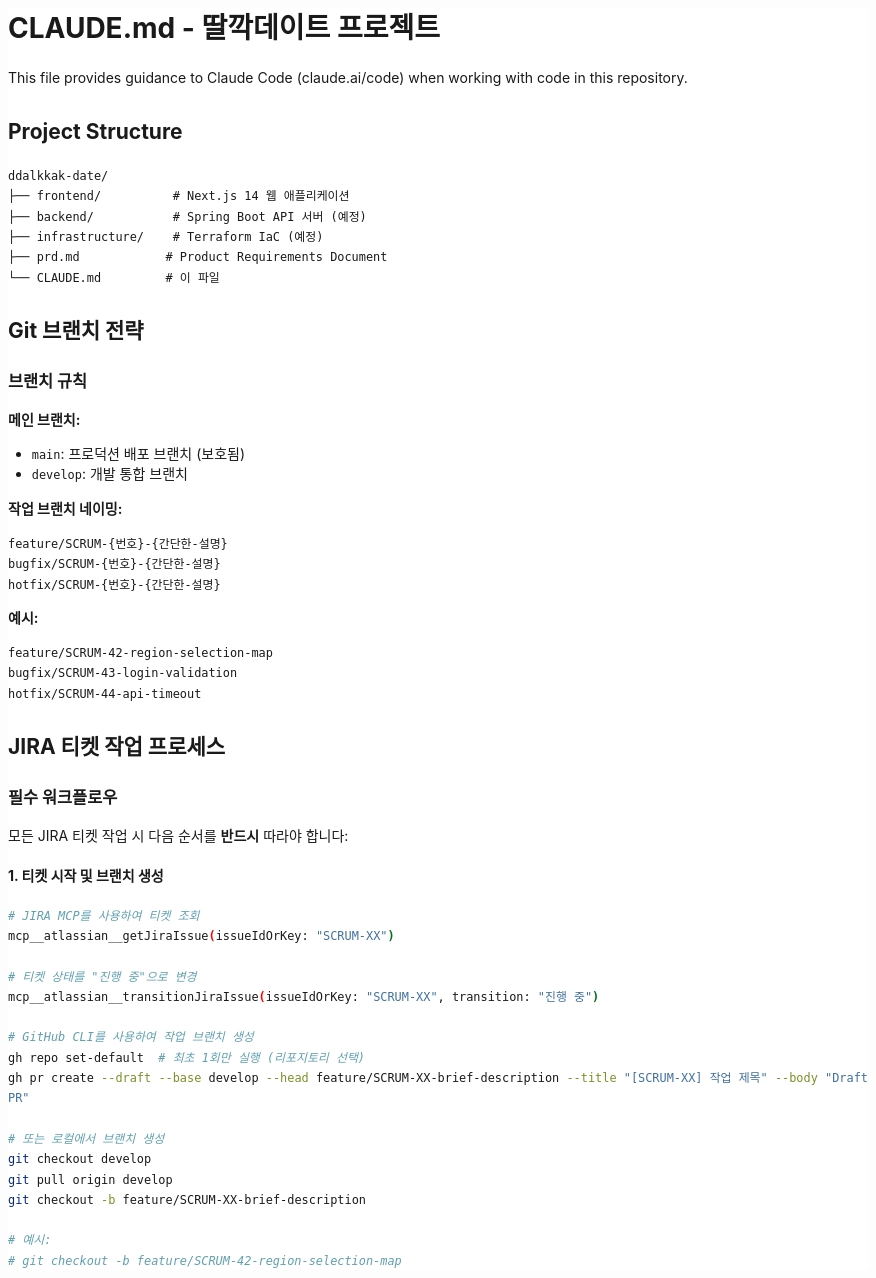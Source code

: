 # CLAUDE.md - 딸깍데이트 프로젝트

This file provides guidance to Claude Code (claude.ai/code) when working with code in this repository.

## Project Structure

```
ddalkkak-date/
├── frontend/          # Next.js 14 웹 애플리케이션
├── backend/           # Spring Boot API 서버 (예정)
├── infrastructure/    # Terraform IaC (예정)
├── prd.md            # Product Requirements Document
└── CLAUDE.md         # 이 파일
```

## Git 브랜치 전략

### 브랜치 규칙

**메인 브랜치:**
- `main`: 프로덕션 배포 브랜치 (보호됨)
- `develop`: 개발 통합 브랜치

**작업 브랜치 네이밍:**
```
feature/SCRUM-{번호}-{간단한-설명}
bugfix/SCRUM-{번호}-{간단한-설명}
hotfix/SCRUM-{번호}-{간단한-설명}
```

**예시:**
```
feature/SCRUM-42-region-selection-map
bugfix/SCRUM-43-login-validation
hotfix/SCRUM-44-api-timeout
```

## JIRA 티켓 작업 프로세스

### 필수 워크플로우

모든 JIRA 티켓 작업 시 다음 순서를 **반드시** 따라야 합니다:

#### 1. 티켓 시작 및 브랜치 생성
```bash
# JIRA MCP를 사용하여 티켓 조회
mcp__atlassian__getJiraIssue(issueIdOrKey: "SCRUM-XX")

# 티켓 상태를 "진행 중"으로 변경
mcp__atlassian__transitionJiraIssue(issueIdOrKey: "SCRUM-XX", transition: "진행 중")

# GitHub CLI를 사용하여 작업 브랜치 생성
gh repo set-default  # 최초 1회만 실행 (리포지토리 선택)
gh pr create --draft --base develop --head feature/SCRUM-XX-brief-description --title "[SCRUM-XX] 작업 제목" --body "Draft PR"

# 또는 로컬에서 브랜치 생성
git checkout develop
git pull origin develop
git checkout -b feature/SCRUM-XX-brief-description

# 예시:
# git checkout -b feature/SCRUM-42-region-selection-map
```